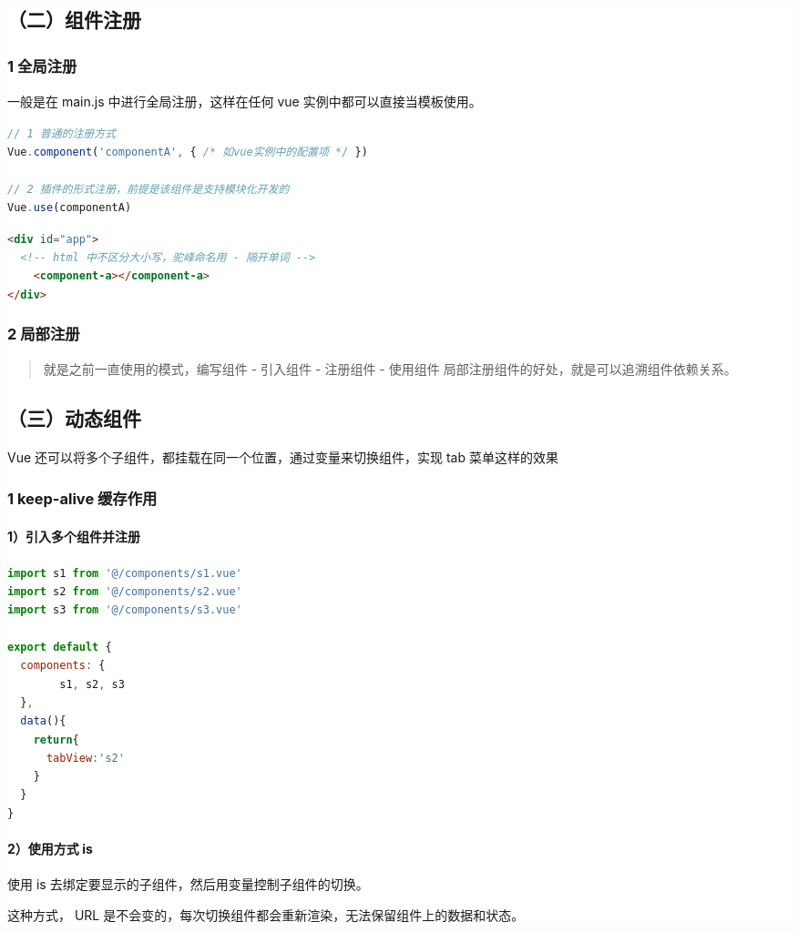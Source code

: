 ## （二）组件注册
### 1 全局注册
一般是在 main.js 中进行全局注册，这样在任何 vue 实例中都可以直接当模板使用。

```javascript
// 1 普通的注册方式
Vue.component('componentA', { /* 如vue实例中的配置项 */ })

// 2 插件的形式注册，前提是该组件是支持模块化开发的
Vue.use(componentA)
```

```html
<div id="app">
  <!-- html 中不区分大小写，驼峰命名用 - 隔开单词 -->
	<component-a></component-a>  
</div>
```

### 2 局部注册
> 就是之前一直使用的模式，编写组件 - 引入组件 - 注册组件 - 使用组件
> 局部注册组件的好处，就是可以追溯组件依赖关系。


## （三）动态组件
Vue 还可以将多个子组件，都挂载在同一个位置，通过变量来切换组件，实现 tab 菜单这样的效果

### 1 keep-alive 缓存作用
#### 1）引入多个组件并注册

```javascript
import s1 from '@/components/s1.vue'
import s2 from '@/components/s2.vue'
import s3 from '@/components/s3.vue'

export default {
  components: {
		s1, s2, s3
  },
  data(){
    return{
      tabView:'s2'
    }
  }
}
```

#### 2）使用方式 is
使用 is 去绑定要显示的子组件，然后用变量控制子组件的切换。

这种方式， URL 是不会变的，每次切换组件都会重新渲染，无法保留组件上的数据和状态。
